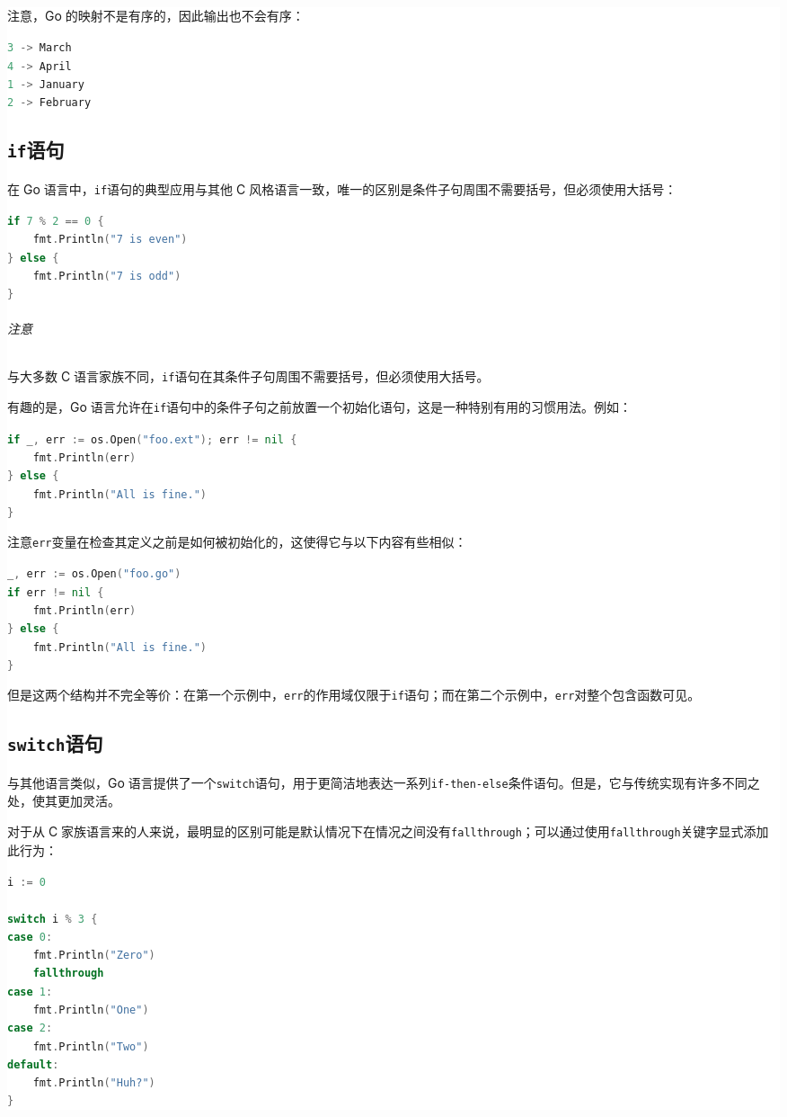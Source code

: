 注意，Go 的映射不是有序的，因此输出也不会有序：

```go
3 -> March
4 -> April
1 -> January
2 -> February
```

## `if`语句

在 Go 语言中，`if`语句的典型应用与其他 C 风格语言一致，唯一的区别是条件子句周围不需要括号，但必须使用大括号：

```go
if 7 % 2 == 0 {
    fmt.Println("7 is even")
} else {
    fmt.Println("7 is odd")
}
```

###### 注意

与大多数 C 语言家族不同，`if`语句在其条件子句周围不需要括号，但必须使用大括号。

有趣的是，Go 语言允许在`if`语句中的条件子句之前放置一个初始化语句，这是一种特别有用的习惯用法。例如：

```go
if _, err := os.Open("foo.ext"); err != nil {
    fmt.Println(err)
} else {
    fmt.Println("All is fine.")
}
```

注意`err`变量在检查其定义之前是如何被初始化的，这使得它与以下内容有些相似：

```go
_, err := os.Open("foo.go")
if err != nil {
    fmt.Println(err)
} else {
    fmt.Println("All is fine.")
}
```

但是这两个结构并不完全等价：在第一个示例中，`err`的作用域仅限于`if`语句；而在第二个示例中，`err`对整个包含函数可见。

## `switch`语句

与其他语言类似，Go 语言提供了一个`switch`语句，用于更简洁地表达一系列`if-then-else`条件语句。但是，它与传统实现有许多不同之处，使其更加灵活。

对于从 C 家族语言来的人来说，最明显的区别可能是默认情况下在情况之间没有`fallthrough`；可以通过使用`fallthrough`关键字显式添加此行为：

```go
i := 0

switch i % 3 {
case 0:
    fmt.Println("Zero")
    fallthrough
case 1:
    fmt.Println("One")
case 2:
    fmt.Println("Two")
default:
    fmt.Println("Huh?")
}
```
